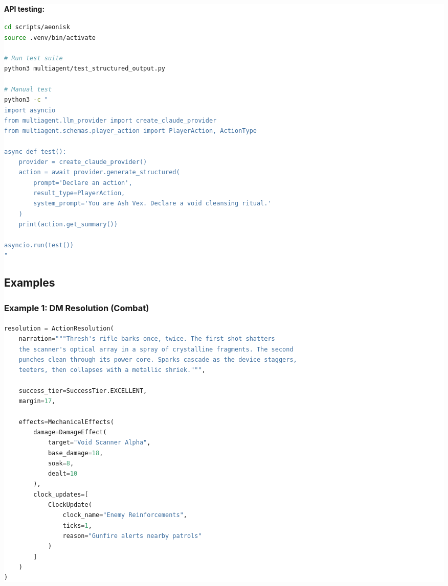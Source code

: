 **API testing:**
```bash
cd scripts/aeonisk
source .venv/bin/activate

# Run test suite
python3 multiagent/test_structured_output.py

# Manual test
python3 -c "
import asyncio
from multiagent.llm_provider import create_claude_provider
from multiagent.schemas.player_action import PlayerAction, ActionType

async def test():
    provider = create_claude_provider()
    action = await provider.generate_structured(
        prompt='Declare an action',
        result_type=PlayerAction,
        system_prompt='You are Ash Vex. Declare a void cleansing ritual.'
    )
    print(action.get_summary())

asyncio.run(test())
"
```

## Examples

### Example 1: DM Resolution (Combat)
```python
resolution = ActionResolution(
    narration="""Thresh's rifle barks once, twice. The first shot shatters
    the scanner's optical array in a spray of crystalline fragments. The second
    punches clean through its power core. Sparks cascade as the device staggers,
    teeters, then collapses with a metallic shriek.""",

    success_tier=SuccessTier.EXCELLENT,
    margin=17,

    effects=MechanicalEffects(
        damage=DamageEffect(
            target="Void Scanner Alpha",
            base_damage=18,
            soak=8,
            dealt=10
        ),
        clock_updates=[
            ClockUpdate(
                clock_name="Enemy Reinforcements",
                ticks=1,
                reason="Gunfire alerts nearby patrols"
            )
        ]
    )
)
```
